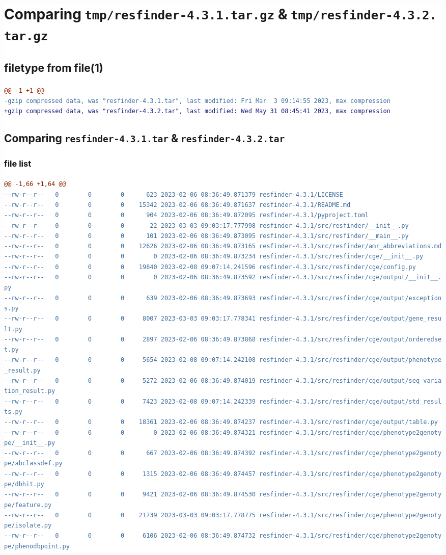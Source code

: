 # Comparing `tmp/resfinder-4.3.1.tar.gz` & `tmp/resfinder-4.3.2.tar.gz`

## filetype from file(1)

```diff
@@ -1 +1 @@
-gzip compressed data, was "resfinder-4.3.1.tar", last modified: Fri Mar  3 09:14:55 2023, max compression
+gzip compressed data, was "resfinder-4.3.2.tar", last modified: Wed May 31 08:45:41 2023, max compression
```

## Comparing `resfinder-4.3.1.tar` & `resfinder-4.3.2.tar`

### file list

```diff
@@ -1,66 +1,64 @@
--rw-r--r--   0        0        0      623 2023-02-06 08:36:49.871379 resfinder-4.3.1/LICENSE
--rw-r--r--   0        0        0    15342 2023-02-06 08:36:49.871637 resfinder-4.3.1/README.md
--rw-r--r--   0        0        0      904 2023-02-06 08:36:49.872095 resfinder-4.3.1/pyproject.toml
--rw-r--r--   0        0        0       22 2023-03-03 09:03:17.777998 resfinder-4.3.1/src/resfinder/__init__.py
--rw-r--r--   0        0        0      101 2023-02-06 08:36:49.873095 resfinder-4.3.1/src/resfinder/__main__.py
--rw-r--r--   0        0        0    12626 2023-02-06 08:36:49.873165 resfinder-4.3.1/src/resfinder/amr_abbreviations.md
--rw-r--r--   0        0        0        0 2023-02-06 08:36:49.873234 resfinder-4.3.1/src/resfinder/cge/__init__.py
--rw-r--r--   0        0        0    19840 2023-02-08 09:07:14.241596 resfinder-4.3.1/src/resfinder/cge/config.py
--rw-r--r--   0        0        0        0 2023-02-06 08:36:49.873592 resfinder-4.3.1/src/resfinder/cge/output/__init__.py
--rw-r--r--   0        0        0      639 2023-02-06 08:36:49.873693 resfinder-4.3.1/src/resfinder/cge/output/exceptions.py
--rw-r--r--   0        0        0     8007 2023-03-03 09:03:17.778341 resfinder-4.3.1/src/resfinder/cge/output/gene_result.py
--rw-r--r--   0        0        0     2897 2023-02-06 08:36:49.873868 resfinder-4.3.1/src/resfinder/cge/output/orderedset.py
--rw-r--r--   0        0        0     5654 2023-02-08 09:07:14.242108 resfinder-4.3.1/src/resfinder/cge/output/phenotype_result.py
--rw-r--r--   0        0        0     5272 2023-02-06 08:36:49.874019 resfinder-4.3.1/src/resfinder/cge/output/seq_variation_result.py
--rw-r--r--   0        0        0     7423 2023-02-08 09:07:14.242339 resfinder-4.3.1/src/resfinder/cge/output/std_results.py
--rw-r--r--   0        0        0    18361 2023-02-06 08:36:49.874237 resfinder-4.3.1/src/resfinder/cge/output/table.py
--rw-r--r--   0        0        0        0 2023-02-06 08:36:49.874321 resfinder-4.3.1/src/resfinder/cge/phenotype2genotype/__init__.py
--rw-r--r--   0        0        0      667 2023-02-06 08:36:49.874392 resfinder-4.3.1/src/resfinder/cge/phenotype2genotype/abclassdef.py
--rw-r--r--   0        0        0     1315 2023-02-06 08:36:49.874457 resfinder-4.3.1/src/resfinder/cge/phenotype2genotype/dbhit.py
--rw-r--r--   0        0        0     9421 2023-02-06 08:36:49.874530 resfinder-4.3.1/src/resfinder/cge/phenotype2genotype/feature.py
--rw-r--r--   0        0        0    21739 2023-03-03 09:03:17.778775 resfinder-4.3.1/src/resfinder/cge/phenotype2genotype/isolate.py
--rw-r--r--   0        0        0     6106 2023-02-06 08:36:49.874732 resfinder-4.3.1/src/resfinder/cge/phenotype2genotype/phenodbpoint.py
```